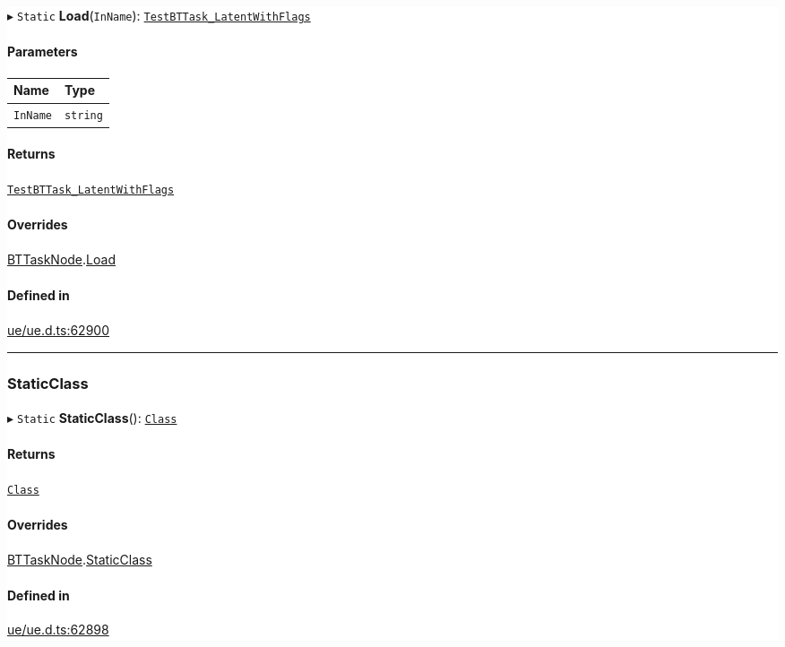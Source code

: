 ▸ `Static` **Load**(`InName`): [`TestBTTask_LatentWithFlags`](ue_ue.TestBTTask_LatentWithFlags.md)

#### Parameters

| Name | Type |
| :------ | :------ |
| `InName` | `string` |

#### Returns

[`TestBTTask_LatentWithFlags`](ue_ue.TestBTTask_LatentWithFlags.md)

#### Overrides

[BTTaskNode](ue_ue.BTTaskNode.md).[Load](ue_ue.BTTaskNode.md#load)

#### Defined in

[ue/ue.d.ts:62900](https://github.com/YugMetaverse/yug_typings/blob/b7d9b19/ue/ue.d.ts#L62900)

___

### StaticClass

▸ `Static` **StaticClass**(): [`Class`](ue_ue.Class.md)

#### Returns

[`Class`](ue_ue.Class.md)

#### Overrides

[BTTaskNode](ue_ue.BTTaskNode.md).[StaticClass](ue_ue.BTTaskNode.md#staticclass)

#### Defined in

[ue/ue.d.ts:62898](https://github.com/YugMetaverse/yug_typings/blob/b7d9b19/ue/ue.d.ts#L62898)

